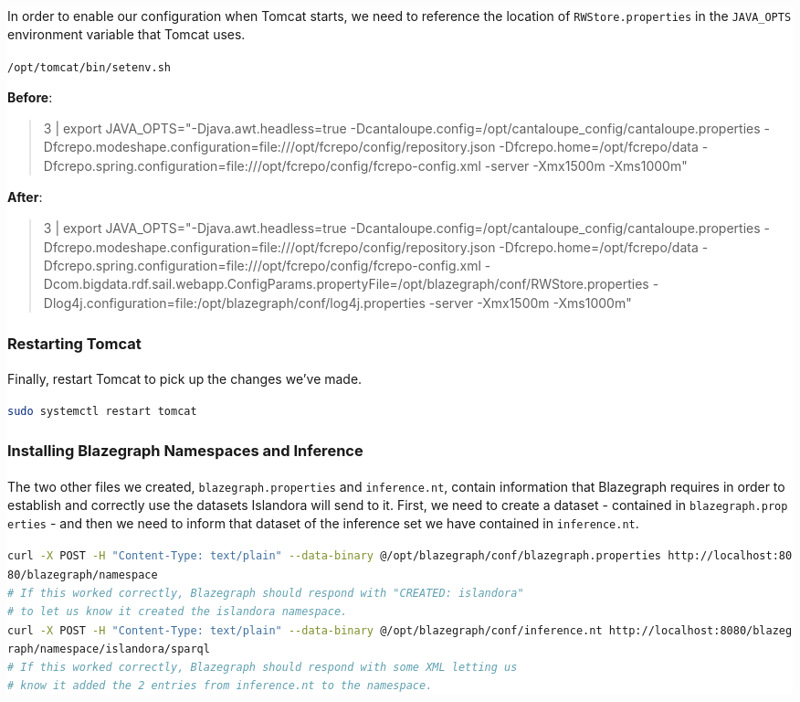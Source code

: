 In order to enable our configuration when Tomcat starts, we need to reference the location of `RWStore.properties` in the `JAVA_OPTS` environment variable that Tomcat uses.

`/opt/tomcat/bin/setenv.sh`

**Before**:
> 3 | export JAVA_OPTS="-Djava.awt.headless=true -Dcantaloupe.config=/opt/cantaloupe_config/cantaloupe.properties -Dfcrepo.modeshape.configuration=file:///opt/fcrepo/config/repository.json -Dfcrepo.home=/opt/fcrepo/data -Dfcrepo.spring.configuration=file:///opt/fcrepo/config/fcrepo-config.xml -server -Xmx1500m -Xms1000m"

**After**:
> 3 | export JAVA_OPTS="-Djava.awt.headless=true -Dcantaloupe.config=/opt/cantaloupe_config/cantaloupe.properties -Dfcrepo.modeshape.configuration=file:///opt/fcrepo/config/repository.json -Dfcrepo.home=/opt/fcrepo/data -Dfcrepo.spring.configuration=file:///opt/fcrepo/config/fcrepo-config.xml -Dcom.bigdata.rdf.sail.webapp.ConfigParams.propertyFile=/opt/blazegraph/conf/RWStore.properties -Dlog4j.configuration=file:/opt/blazegraph/conf/log4j.properties -server -Xmx1500m -Xms1000m"

### Restarting Tomcat

Finally, restart Tomcat to pick up the changes we’ve made.

```bash
sudo systemctl restart tomcat
```

### Installing Blazegraph Namespaces and Inference

The two other files we created, `blazegraph.properties` and `inference.nt`, contain information that Blazegraph requires in order to establish and correctly use the datasets Islandora will send to it. First, we need to create a dataset - contained in `blazegraph.properties` - and then we need to inform that dataset of the inference set we have contained in `inference.nt`.

```bash
curl -X POST -H "Content-Type: text/plain" --data-binary @/opt/blazegraph/conf/blazegraph.properties http://localhost:8080/blazegraph/namespace
# If this worked correctly, Blazegraph should respond with "CREATED: islandora"
# to let us know it created the islandora namespace.
curl -X POST -H "Content-Type: text/plain" --data-binary @/opt/blazegraph/conf/inference.nt http://localhost:8080/blazegraph/namespace/islandora/sparql
# If this worked correctly, Blazegraph should respond with some XML letting us
# know it added the 2 entries from inference.nt to the namespace.
```
